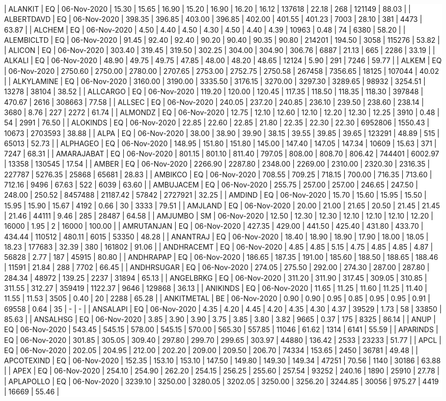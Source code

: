| ALANKIT | EQ | 06-Nov-2020 | 15.30 | 15.65 | 16.90 | 15.20 | 16.90 | 16.20 | 16.12 | 137618 | 22.18 | 268 | 121149 | 88.03 |
| ALBERTDAVD | EQ | 06-Nov-2020 | 398.35 | 396.85 | 403.00 | 396.85 | 402.00 | 401.55 | 401.23 | 7003 | 28.10 | 381 | 4473 | 63.87 |
| ALCHEM | EQ | 06-Nov-2020 | 4.50 | 4.40 | 4.50 | 4.30 | 4.50 | 4.40 | 4.39 | 10963 | 0.48 | 74 | 6380 | 58.20 |
| ALEMBICLTD | EQ | 06-Nov-2020 | 91.45 | 92.40 | 92.40 | 90.20 | 90.40 | 90.35 | 90.80 | 214201 | 194.50 | 3058 | 115276 | 53.82 |
| ALICON | EQ | 06-Nov-2020 | 303.40 | 319.45 | 319.50 | 302.25 | 304.00 | 304.90 | 306.76 | 6887 | 21.13 | 665 | 2286 | 33.19 |
| ALKALI | EQ | 06-Nov-2020 | 48.90 | 49.75 | 49.75 | 47.85 | 48.00 | 48.20 | 48.65 | 12124 | 5.90 | 291 | 7246 | 59.77 |
| ALKEM | EQ | 06-Nov-2020 | 2750.60 | 2750.00 | 2780.00 | 2707.65 | 2753.00 | 2752.75 | 2750.58 | 267458 | 7356.65 | 18125 | 107044 | 40.02 |
| ALKYLAMINE | EQ | 06-Nov-2020 | 3160.00 | 3190.00 | 3335.50 | 3176.15 | 3270.00 | 3297.30 | 3289.65 | 98932 | 3254.51 | 13278 | 38104 | 38.52 |
| ALLCARGO | EQ | 06-Nov-2020 | 119.20 | 120.00 | 120.45 | 117.35 | 118.50 | 118.35 | 118.30 | 397848 | 470.67 | 2616 | 308663 | 77.58 |
| ALLSEC | EQ | 06-Nov-2020 | 240.05 | 237.20 | 240.85 | 236.10 | 239.50 | 238.60 | 238.14 | 3680 | 8.76 | 227 | 2272 | 61.74 |
| ALMONDZ | EQ | 06-Nov-2020 | 12.75 | 12.10 | 12.60 | 12.10 | 12.20 | 12.30 | 12.25 | 3910 | 0.48 | 54 | 2991 | 76.50 |
| ALOKINDS | EQ | 06-Nov-2020 | 22.85 | 22.60 | 22.85 | 21.80 | 22.35 | 22.30 | 22.30 | 6952806 | 1550.43 | 10673 | 2703593 | 38.88 |
| ALPA | EQ | 06-Nov-2020 | 38.00 | 38.90 | 39.90 | 38.15 | 39.55 | 39.85 | 39.65 | 123291 | 48.89 | 515 | 65013 | 52.73 |
| ALPHAGEO | EQ | 06-Nov-2020 | 148.95 | 151.80 | 151.80 | 145.00 | 147.40 | 147.05 | 147.34 | 10609 | 15.63 | 371 | 7247 | 68.31 |
| AMARAJABAT | EQ | 06-Nov-2020 | 801.15 | 801.10 | 811.40 | 797.05 | 808.00 | 808.70 | 806.42 | 744401 | 6002.97 | 13358 | 130545 | 17.54 |
| AMBER | EQ | 06-Nov-2020 | 2266.90 | 2287.80 | 2348.00 | 2269.00 | 2310.00 | 2320.30 | 2316.35 | 227787 | 5276.35 | 25868 | 65681 | 28.83 |
| AMBIKCO | EQ | 06-Nov-2020 | 708.55 | 709.25 | 718.15 | 700.00 | 716.35 | 713.60 | 712.16 | 9496 | 67.63 | 522 | 6039 | 63.60 |
| AMBUJACEM | EQ | 06-Nov-2020 | 255.75 | 257.00 | 257.00 | 246.65 | 247.50 | 248.00 | 250.52 | 8457488 | 21187.42 | 57842 | 2727921 | 32.25 |
| AMDIND | EQ | 06-Nov-2020 | 15.70 | 15.60 | 15.95 | 15.50 | 15.95 | 15.90 | 15.67 | 4192 | 0.66 | 30 | 3333 | 79.51 |
| AMJLAND | EQ | 06-Nov-2020 | 20.00 | 21.00 | 21.65 | 20.50 | 21.45 | 21.45 | 21.46 | 44111 | 9.46 | 285 | 28487 | 64.58 |
| AMJUMBO | SM | 06-Nov-2020 | 12.50 | 12.30 | 12.30 | 12.10 | 12.10 | 12.10 | 12.20 | 16000 | 1.95 | 2 | 16000 | 100.00 |
| AMRUTANJAN | EQ | 06-Nov-2020 | 427.35 | 429.00 | 441.50 | 425.40 | 431.80 | 433.70 | 434.44 | 110512 | 480.11 | 6015 | 53350 | 48.28 |
| ANANTRAJ | EQ | 06-Nov-2020 | 18.40 | 18.90 | 18.90 | 17.90 | 18.00 | 18.05 | 18.23 | 177683 | 32.39 | 380 | 161802 | 91.06 |
| ANDHRACEMT | EQ | 06-Nov-2020 | 4.85 | 4.85 | 5.15 | 4.75 | 4.85 | 4.85 | 4.87 | 56828 | 2.77 | 187 | 45915 | 80.80 |
| ANDHRAPAP | EQ | 06-Nov-2020 | 186.65 | 187.35 | 191.00 | 185.60 | 188.50 | 188.65 | 188.46 | 11591 | 21.84 | 288 | 7702 | 66.45 |
| ANDHRSUGAR | EQ | 06-Nov-2020 | 274.05 | 275.50 | 292.00 | 274.30 | 287.00 | 287.80 | 284.34 | 48972 | 139.25 | 2237 | 31894 | 65.13 |
| ANGELBRKG | EQ | 06-Nov-2020 | 311.20 | 311.90 | 317.45 | 309.05 | 310.85 | 311.55 | 312.27 | 359419 | 1122.37 | 9646 | 129868 | 36.13 |
| ANIKINDS | EQ | 06-Nov-2020 | 11.65 | 11.25 | 11.60 | 11.25 | 11.40 | 11.55 | 11.53 | 3505 | 0.40 | 20 | 2288 | 65.28 |
| ANKITMETAL | BE | 06-Nov-2020 | 0.90 | 0.90 | 0.95 | 0.85 | 0.95 | 0.95 | 0.91 | 69558 | 0.64 | 35 | - | - |
| ANSALAPI | EQ | 06-Nov-2020 | 4.35 | 4.20 | 4.45 | 4.20 | 4.35 | 4.30 | 4.37 | 39529 | 1.73 | 58 | 33850 | 85.63 |
| ANSALHSG | EQ | 06-Nov-2020 | 3.85 | 3.90 | 3.90 | 3.75 | 3.85 | 3.80 | 3.82 | 9665 | 0.37 | 175 | 8325 | 86.14 |
| ANUP | EQ | 06-Nov-2020 | 543.45 | 545.15 | 578.00 | 545.15 | 570.00 | 565.30 | 557.85 | 11046 | 61.62 | 1314 | 6141 | 55.59 |
| APARINDS | EQ | 06-Nov-2020 | 301.85 | 305.05 | 309.40 | 297.80 | 299.70 | 299.65 | 303.97 | 44880 | 136.42 | 2533 | 23233 | 51.77 |
| APCL | EQ | 06-Nov-2020 | 202.05 | 204.95 | 212.00 | 202.20 | 209.00 | 209.50 | 206.70 | 74334 | 153.65 | 2450 | 36781 | 49.48 |
| APCOTEXIND | EQ | 06-Nov-2020 | 152.35 | 153.10 | 153.10 | 147.50 | 149.80 | 149.30 | 149.34 | 47251 | 70.56 | 1140 | 30186 | 63.88 |
| APEX | EQ | 06-Nov-2020 | 254.10 | 254.90 | 262.20 | 254.15 | 256.25 | 255.60 | 257.54 | 93252 | 240.16 | 1890 | 25910 | 27.78 |
| APLAPOLLO | EQ | 06-Nov-2020 | 3239.10 | 3250.00 | 3280.05 | 3202.05 | 3250.00 | 3256.20 | 3244.85 | 30056 | 975.27 | 4419 | 16669 | 55.46 |